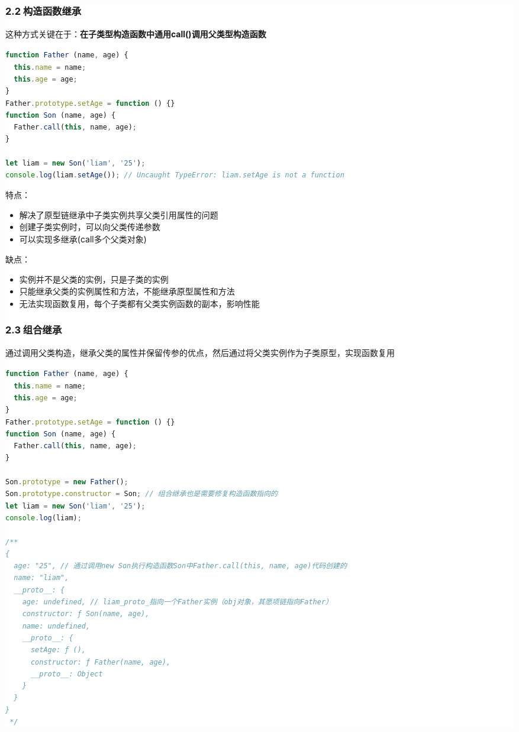 ### 2.2 构造函数继承

这种方式关键在于：**在子类型构造函数中通用call()调用父类型构造函数**

```js
function Father (name, age) {
  this.name = name;
  this.age = age;
}
Father.prototype.setAge = function () {}
function Son (name, age) {
  Father.call(this, name, age);
}

let liam = new Son('liam', '25');
console.log(liam.setAge()); // Uncaught TypeError: liam.setAge is not a function
```

特点：

+ 解决了原型链继承中子类实例共享父类引用属性的问题
+ 创建子类实例时，可以向父类传递参数
+ 可以实现多继承(call多个父类对象)

缺点：

+ 实例并不是父类的实例，只是子类的实例
+ 只能继承父类的实例属性和方法，不能继承原型属性和方法
+ 无法实现函数复用，每个子类都有父类实例函数的副本，影响性能

### 2.3 组合继承

通过调用父类构造，继承父类的属性并保留传参的优点，然后通过将父类实例作为子类原型，实现函数复用

```js
function Father (name, age) {
  this.name = name;
  this.age = age;
}
Father.prototype.setAge = function () {}
function Son (name, age) {
  Father.call(this, name, age);
}

Son.prototype = new Father();
Son.prototype.constructor = Son; // 组合继承也是需要修复构造函数指向的
let liam = new Son('liam', '25');
console.log(liam);

/** 
{
  age: "25", // 通过调用new Son执行构造函数Son中Father.call(this, name, age)代码创建的
  name: "liam",
  __proto__: {
    age: undefined, // liam_proto_指向一个Father实例（obj对象，其愿项链指向Father）
    constructor: ƒ Son(name, age),
    name: undefined,
    __proto__: {
      setAge: ƒ (),
      constructor: ƒ Father(name, age),
      __proto__: Object
    }
  }
}
 */
```
